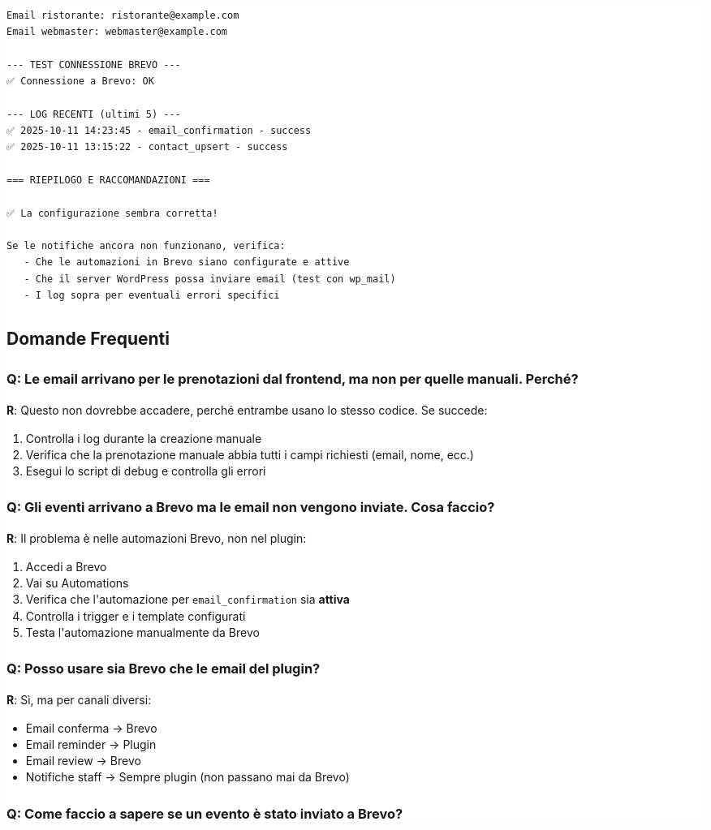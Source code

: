 ```
Email ristorante: ristorante@example.com
Email webmaster: webmaster@example.com

--- TEST CONNESSIONE BREVO ---
✅ Connessione a Brevo: OK

--- LOG RECENTI (ultimi 5) ---
✅ 2025-10-11 14:23:45 - email_confirmation - success
✅ 2025-10-11 13:15:22 - contact_upsert - success

=== RIEPILOGO E RACCOMANDAZIONI ===

✅ La configurazione sembra corretta!

Se le notifiche ancora non funzionano, verifica:
   - Che le automazioni in Brevo siano configurate e attive
   - Che il server WordPress possa inviare email (test con wp_mail)
   - I log sopra per eventuali errori specifici
```

## Domande Frequenti

### Q: Le email arrivano per le prenotazioni dal frontend, ma non per quelle manuali. Perché?

**R**: Questo non dovrebbe accadere, perché entrambe usano lo stesso codice. Se succede:
1. Controlla i log durante la creazione manuale
2. Verifica che la prenotazione manuale abbia tutti i campi richiesti (email, nome, ecc.)
3. Esegui lo script di debug e controlla gli errori

### Q: Gli eventi arrivano a Brevo ma le email non vengono inviate. Cosa faccio?

**R**: Il problema è nelle automazioni Brevo, non nel plugin:
1. Accedi a Brevo
2. Vai su Automations
3. Verifica che l'automazione per `email_confirmation` sia **attiva**
4. Controlla i trigger e i template configurati
5. Testa l'automazione manualmente da Brevo

### Q: Posso usare sia Brevo che le email del plugin?

**R**: Sì, ma per canali diversi:
- Email conferma → Brevo
- Email reminder → Plugin
- Email review → Brevo
- Notifiche staff → Sempre plugin (non passano mai da Brevo)

### Q: Come faccio a sapere se un evento è stato inviato a Brevo?
